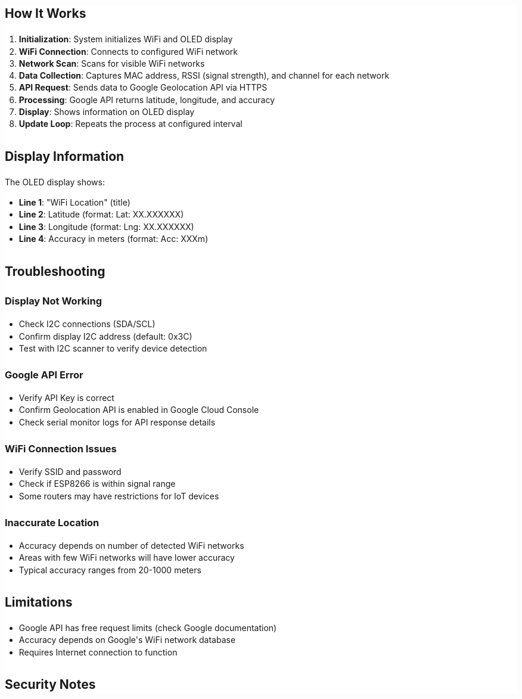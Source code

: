 ## How It Works

1. **Initialization**: System initializes WiFi and OLED display
2. **WiFi Connection**: Connects to configured WiFi network
3. **Network Scan**: Scans for visible WiFi networks
4. **Data Collection**: Captures MAC address, RSSI (signal strength), and channel for each network
5. **API Request**: Sends data to Google Geolocation API via HTTPS
6. **Processing**: Google API returns latitude, longitude, and accuracy
7. **Display**: Shows information on OLED display
8. **Update Loop**: Repeats the process at configured interval

## Display Information

The OLED display shows:
- **Line 1**: "WiFi Location" (title)
- **Line 2**: Latitude (format: Lat: XX.XXXXXX)
- **Line 3**: Longitude (format: Lng: XX.XXXXXX)
- **Line 4**: Accuracy in meters (format: Acc: XXXm)

## Troubleshooting

### Display Not Working
- Check I2C connections (SDA/SCL)
- Confirm display I2C address (default: 0x3C)
- Test with I2C scanner to verify device detection

### Google API Error
- Verify API Key is correct
- Confirm Geolocation API is enabled in Google Cloud Console
- Check serial monitor logs for API response details

### WiFi Connection Issues
- Verify SSID and password
- Check if ESP8266 is within signal range
- Some routers may have restrictions for IoT devices

### Inaccurate Location
- Accuracy depends on number of detected WiFi networks
- Areas with few WiFi networks will have lower accuracy
- Typical accuracy ranges from 20-1000 meters

## Limitations

- Google API has free request limits (check Google documentation)
- Accuracy depends on Google's WiFi network database
- Requires Internet connection to function

## Security Notes
